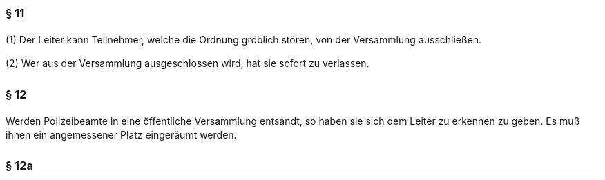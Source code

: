 </div>

</div>

</div>

<span id="BJNR006840953BJNE001600326.html"></span>

### § 11  

<div>

<div class="jnhtml">

<div>

<div class="jurAbsatz">

(1) Der Leiter kann Teilnehmer, welche die Ordnung gröblich stören, von
der Versammlung ausschließen.

</div>

<div class="jurAbsatz">

(2) Wer aus der Versammlung ausgeschlossen wird, hat sie sofort zu
verlassen.

</div>

</div>

</div>

</div>

<span id="BJNR006840953BJNE001700326.html"></span>

### § 12  

<div>

<div class="jnhtml">

<div>

<div class="jurAbsatz">

Werden Polizeibeamte in eine öffentliche Versammlung entsandt, so haben
sie sich dem Leiter zu erkennen zu geben. Es muß ihnen ein angemessener
Platz eingeräumt werden.

</div>

</div>

</div>

</div>

<span id="BJNR006840953BJNE004100307.html"></span>

### § 12a  
